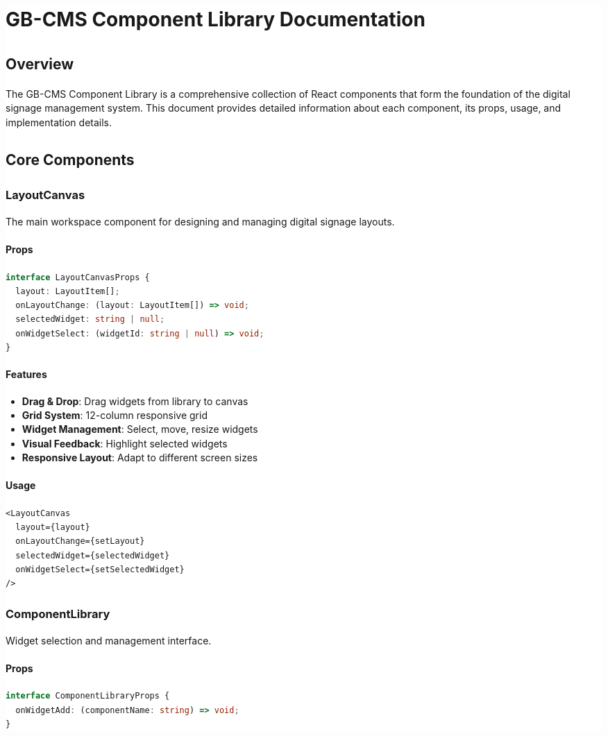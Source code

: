# GB-CMS Component Library Documentation

## Overview

The GB-CMS Component Library is a comprehensive collection of React components that form the foundation of the digital signage management system. This document provides detailed information about each component, its props, usage, and implementation details.

## Core Components

### LayoutCanvas

The main workspace component for designing and managing digital signage layouts.

#### Props
```typescript
interface LayoutCanvasProps {
  layout: LayoutItem[];
  onLayoutChange: (layout: LayoutItem[]) => void;
  selectedWidget: string | null;
  onWidgetSelect: (widgetId: string | null) => void;
}
```

#### Features
- **Drag & Drop**: Drag widgets from library to canvas
- **Grid System**: 12-column responsive grid
- **Widget Management**: Select, move, resize widgets
- **Visual Feedback**: Highlight selected widgets
- **Responsive Layout**: Adapt to different screen sizes

#### Usage
```tsx
<LayoutCanvas
  layout={layout}
  onLayoutChange={setLayout}
  selectedWidget={selectedWidget}
  onWidgetSelect={setSelectedWidget}
/>
```

### ComponentLibrary

Widget selection and management interface.

#### Props
```typescript
interface ComponentLibraryProps {
  onWidgetAdd: (componentName: string) => void;
}
```
